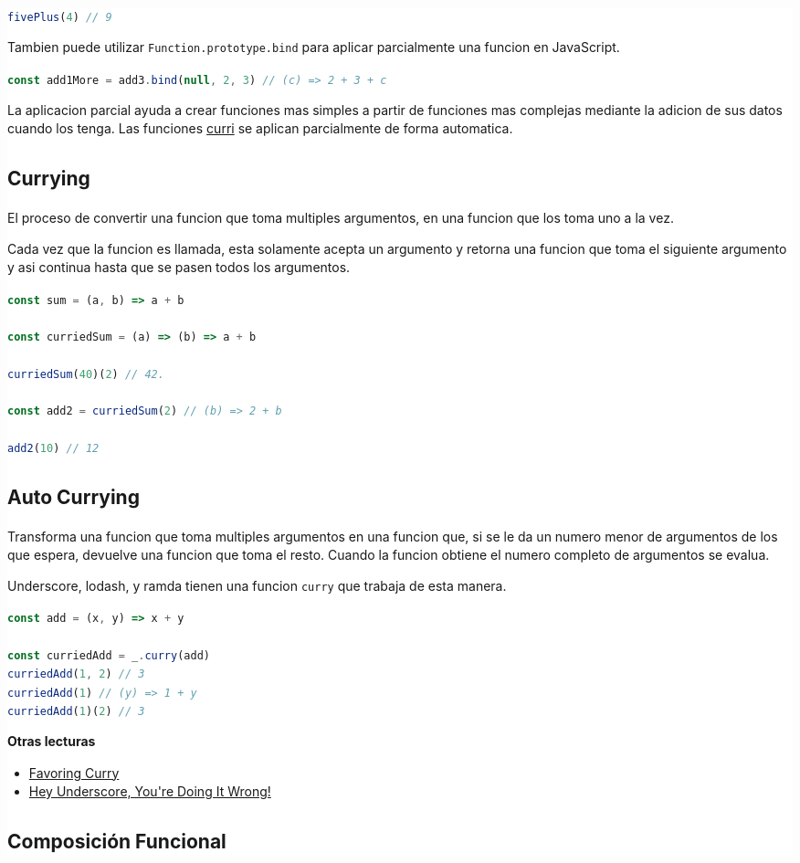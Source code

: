 ```js
fivePlus(4) // 9
```
Tambien puede utilizar `Function.prototype.bind` para aplicar parcialmente una funcion en JavaScript.

```js
const add1More = add3.bind(null, 2, 3) // (c) => 2 + 3 + c
```
La aplicacion parcial ayuda a crear funciones mas simples a partir de funciones mas complejas mediante la adicion de sus datos cuando los tenga. Las funciones [curri]((#currying)) se aplican parcialmente de forma automatica.

## Currying

El proceso de convertir una funcion que toma multiples argumentos, en una funcion que los toma uno a la vez.

Cada vez que la funcion es llamada, esta solamente acepta un argumento y retorna una funcion que toma el siguiente argumento y asi continua hasta que se pasen todos los argumentos.

```js
const sum = (a, b) => a + b

const curriedSum = (a) => (b) => a + b

curriedSum(40)(2) // 42.

const add2 = curriedSum(2) // (b) => 2 + b

add2(10) // 12

```

## Auto Currying
Transforma una funcion que toma multiples argumentos en una funcion que, si se le da un numero menor de argumentos de los que espera, devuelve una funcion que toma el resto. Cuando la funcion obtiene el numero completo de argumentos se evalua.

Underscore, lodash, y ramda tienen una funcion `curry` que trabaja de esta manera.

```js
const add = (x, y) => x + y

const curriedAdd = _.curry(add)
curriedAdd(1, 2) // 3
curriedAdd(1) // (y) => 1 + y
curriedAdd(1)(2) // 3
```

__Otras lecturas__
* [Favoring Curry](http://fr.umio.us/favoring-curry/)
* [Hey Underscore, You're Doing It Wrong!](https://www.youtube.com/watch?v=m3svKOdZijA)

## Composición Funcional
